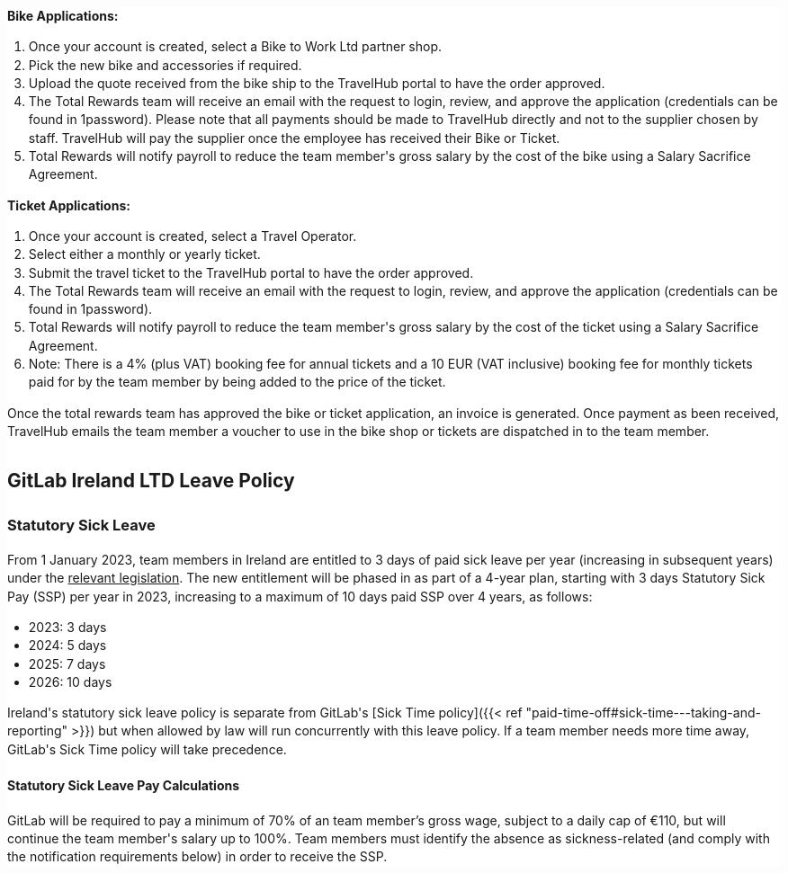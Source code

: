 **Bike Applications:**

1. Once your account is created, select a Bike to Work Ltd partner shop.
1. Pick the new bike and accessories if required.
1. Upload the quote received from the bike ship to the TravelHub portal to have the order approved.
1. The Total Rewards team will receive an email with the request to login, review, and approve the application (credentials can be found in 1password). Please note that all payments should be made to TravelHub directly and not to the supplier chosen by staff. TravelHub will pay the supplier once the employee has received their Bike or Ticket.
1. Total Rewards will notify payroll to reduce the team member's gross salary by the cost of the bike using a Salary Sacrifice Agreement.

**Ticket Applications:**

1. Once your account is created, select a Travel Operator.
1. Select either a monthly or yearly ticket.
1. Submit the travel ticket to the TravelHub portal to have the order approved.
1. The Total Rewards team will receive an email with the request to login, review, and approve the application (credentials can be found in 1password).
1. Total Rewards will notify payroll to reduce the team member's gross salary by the cost of the ticket using a Salary Sacrifice Agreement.
1. Note: There is a 4% (plus VAT) booking fee for annual tickets and a 10 EUR (VAT inclusive) booking fee for monthly tickets paid for by the team member by being added to the price of the ticket.

Once the total rewards team has approved the bike or ticket application, an invoice is generated. Once payment as been received, TravelHub emails the team member a voucher to use in the bike shop or tickets are dispatched in to the team member.

## GitLab Ireland LTD Leave Policy

### Statutory Sick Leave

From 1 January 2023, team members in Ireland are entitled to 3 days of paid sick leave per year (increasing in subsequent years) under the [relevant legislation](https://www.irishstatutebook.ie/eli/2022/en/act/pub/0024/index.html). The new entitlement will be phased in as part of a 4-year plan, starting with 3 days Statutory Sick Pay (SSP) per year in 2023, increasing to a maximum of 10 days paid SSP over 4 years, as follows:

- 2023: 3 days
- 2024: 5 days
- 2025: 7 days
- 2026: 10 days

Ireland's statutory sick leave policy is separate from GitLab's [Sick Time policy]({{< ref "paid-time-off#sick-time---taking-and-reporting" >}}) but when allowed by law will run concurrently with this leave policy.  If a team member needs more time away, GitLab's Sick Time policy will take precedence.

#### Statutory Sick Leave Pay Calculations

GitLab will be required to pay a minimum of 70% of an team member’s gross wage, subject to a daily cap of €110, but will continue the team member's salary up to 100%. Team members must identify the absence as sickness-related (and comply with the notification requirements below) in order to receive the SSP.
